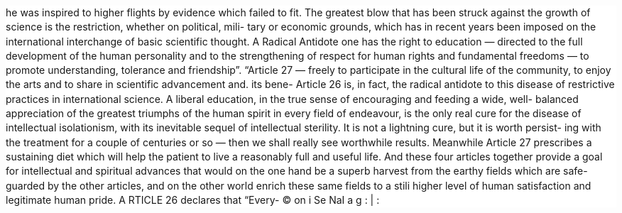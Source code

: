 he was inspired to higher flights by 
evidence which failed to fit. The 
greatest blow that has been struck 
against the growth of science is the 
restriction, whether on political, mili- 
tary or economic grounds, which has 
in recent years been imposed on the 
international interchange of basic 
scientific thought. 
A Radical 
Antidote 
one has the right to education — 
directed to the full development 
of the human personality and to the 
strengthening of respect for human 
rights and fundamental freedoms — to 
promote understanding, tolerance and 
friendship”. 
“Article 27 — freely to participate 
in the cultural life of the community, 
to enjoy the arts and to share in 
scientific advancement and. its bene- 
Article 26 is, in fact, the radical 
antidote to this disease of restrictive 
practices in international science. A 
liberal education, in the true sense of 
encouraging and feeding a wide, well- 
balanced appreciation of the greatest 
triumphs of the human spirit in every 
field of endeavour, is the only real 
cure for the disease of intellectual 
isolationism, with its inevitable sequel 
of intellectual sterility. It is not a 
lightning cure, but it is worth persist- 
ing with the treatment for a couple 
of centuries or so — then we shall 
really see worthwhile results. 
Meanwhile Article 27 prescribes a 
sustaining diet which will help the 
patient to live a reasonably full and 
useful life. And these four articles 
together provide a goal for intellectual 
and spiritual advances that would on 
the one hand be a superb harvest 
from the earthy fields which are safe- 
guarded by the other articles, and on 
the other world enrich these same 
fields to a stili higher level of human 
satisfaction and legitimate human 
pride. 
A RTICLE 26 declares that “Every- 
© on i Se NaI 
a g : 
| : 
  